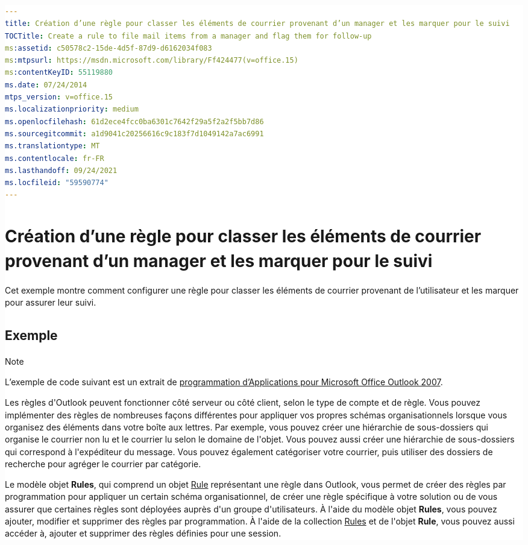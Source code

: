 ```yaml
---
title: Création d’une règle pour classer les éléments de courrier provenant d’un manager et les marquer pour le suivi
TOCTitle: Create a rule to file mail items from a manager and flag them for follow-up
ms:assetid: c50578c2-15de-4d5f-87d9-d6162034f083
ms:mtpsurl: https://msdn.microsoft.com/library/Ff424477(v=office.15)
ms:contentKeyID: 55119880
ms.date: 07/24/2014
mtps_version: v=office.15
ms.localizationpriority: medium
ms.openlocfilehash: 61d2ece4fcc0ba6301c7642f29a5f2a2f5bb7d86
ms.sourcegitcommit: a1d9041c20256616c9c183f7d1049142a7ac6991
ms.translationtype: MT
ms.contentlocale: fr-FR
ms.lasthandoff: 09/24/2021
ms.locfileid: "59590774"
---
```

# <a name="create-a-rule-to-file-mail-items-from-a-manager-and-flag-them-for-follow-up"></a>Création d’une règle pour classer les éléments de courrier provenant d’un manager et les marquer pour le suivi

Cet exemple montre comment configurer une règle pour classer les éléments de courrier provenant de l’utilisateur et les marquer pour assurer leur suivi.

## <a name="example"></a>Exemple

> [!NOTE] 
> L’exemple de code suivant est un extrait de [programmation d’Applications pour Microsoft Office Outlook 2007](https://www.amazon.com/gp/product/0735622493?ie=UTF8&tag=msmsdn-20&linkCode=as2&camp=1789&creative=9325&creativeASIN=0735622493).

Les règles d'Outlook peuvent fonctionner côté serveur ou côté client, selon le type de compte et de règle. Vous pouvez implémenter des règles de nombreuses façons différentes pour appliquer vos propres schémas organisationnels lorsque vous organisez des éléments dans votre boîte aux lettres. Par exemple, vous pouvez créer une hiérarchie de sous-dossiers qui organise le courrier non lu et le courrier lu selon le domaine de l'objet. Vous pouvez aussi créer une hiérarchie de sous-dossiers qui correspond à l'expéditeur du message. Vous pouvez également catégoriser votre courrier, puis utiliser des dossiers de recherche pour agréger le courrier par catégorie.

Le modèle objet **Rules**, qui comprend un objet [Rule](https://msdn.microsoft.com/library/bb647152\(v=office.15\)) représentant une règle dans Outlook, vous permet de créer des règles par programmation pour appliquer un certain schéma organisationnel, de créer une règle spécifique à votre solution ou de vous assurer que certaines règles sont déployées auprès d'un groupe d'utilisateurs. À l'aide du modèle objet **Rules**, vous pouvez ajouter, modifier et supprimer des règles par programmation. À l'aide de la collection [Rules](https://msdn.microsoft.com/library/bb622788\(v=office.15\)) et de l'objet **Rule**, vous pouvez aussi accéder à, ajouter et supprimer des règles définies pour une session. 
